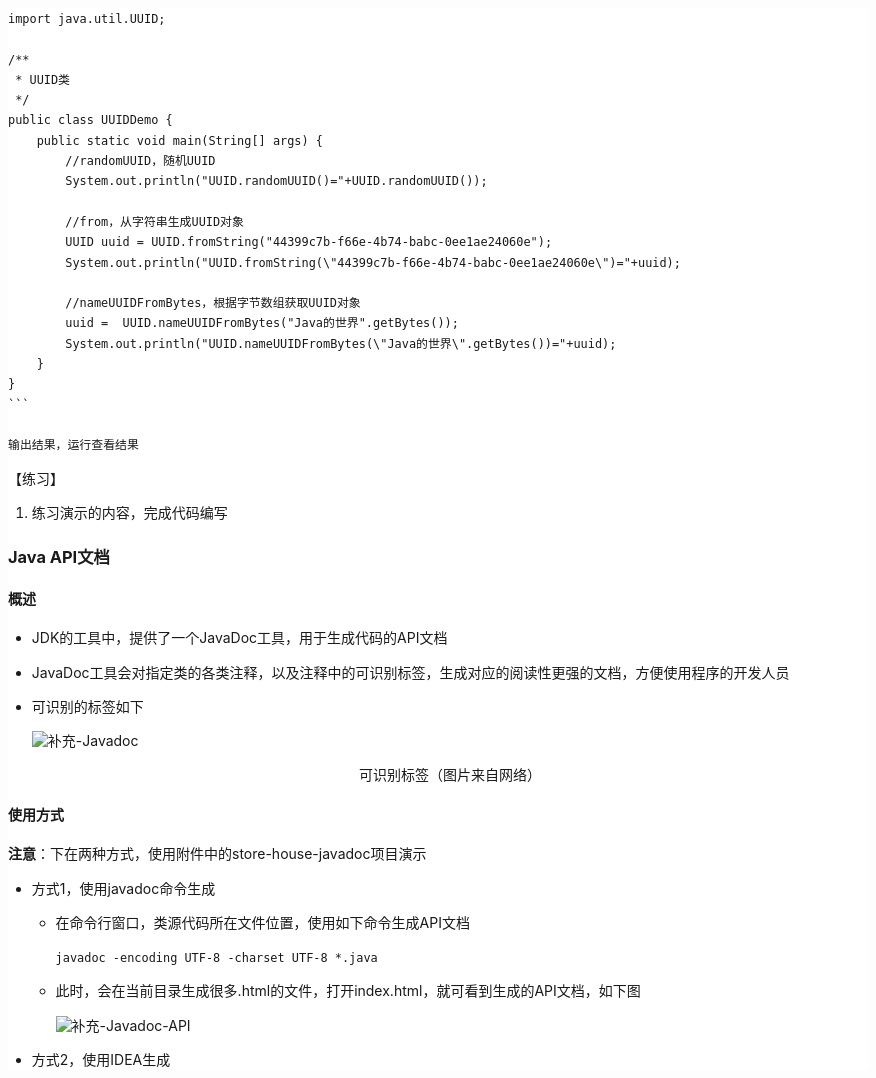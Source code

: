     import java.util.UUID;
    
    /**
     * UUID类
     */
    public class UUIDDemo {
        public static void main(String[] args) {
            //randomUUID，随机UUID
            System.out.println("UUID.randomUUID()="+UUID.randomUUID());
    
            //from，从字符串生成UUID对象
            UUID uuid = UUID.fromString("44399c7b-f66e-4b74-babc-0ee1ae24060e");
            System.out.println("UUID.fromString(\"44399c7b-f66e-4b74-babc-0ee1ae24060e\")="+uuid);
    
            //nameUUIDFromBytes，根据字节数组获取UUID对象
            uuid =  UUID.nameUUIDFromBytes("Java的世界".getBytes());
            System.out.println("UUID.nameUUIDFromBytes(\"Java的世界\".getBytes())="+uuid);
        }
    }
    ```

    输出结果，运行查看结果

【练习】

1. 练习演示的内容，完成代码编写

### Java API文档

#### 概述

- JDK的工具中，提供了一个JavaDoc工具，用于生成代码的API文档

- JavaDoc工具会对指定类的各类注释，以及注释中的可识别标签，生成对应的阅读性更强的文档，方便使用程序的开发人员

- 可识别的标签如下

  ![补充-Javadoc](https://cdn.jsdelivr.net/gh/studio-hu/drawingBed/img/202309201112972.jpg)

  <center>可识别标签（图片来自网络）</center>

#### 使用方式

  **注意**：下在两种方式，使用附件中的store-house-javadoc项目演示

- 方式1，使用javadoc命令生成

  - 在命令行窗口，类源代码所在文件位置，使用如下命令生成API文档

    ```shell
    javadoc -encoding UTF-8 -charset UTF-8 *.java
    ```

  - 此时，会在当前目录生成很多.html的文件，打开index.html，就可看到生成的API文档，如下图

    ![补充-Javadoc-API](https://cdn.jsdelivr.net/gh/studio-hu/drawingBed/img/202309201112717.jpg)

- 方式2，使用IDEA生成
